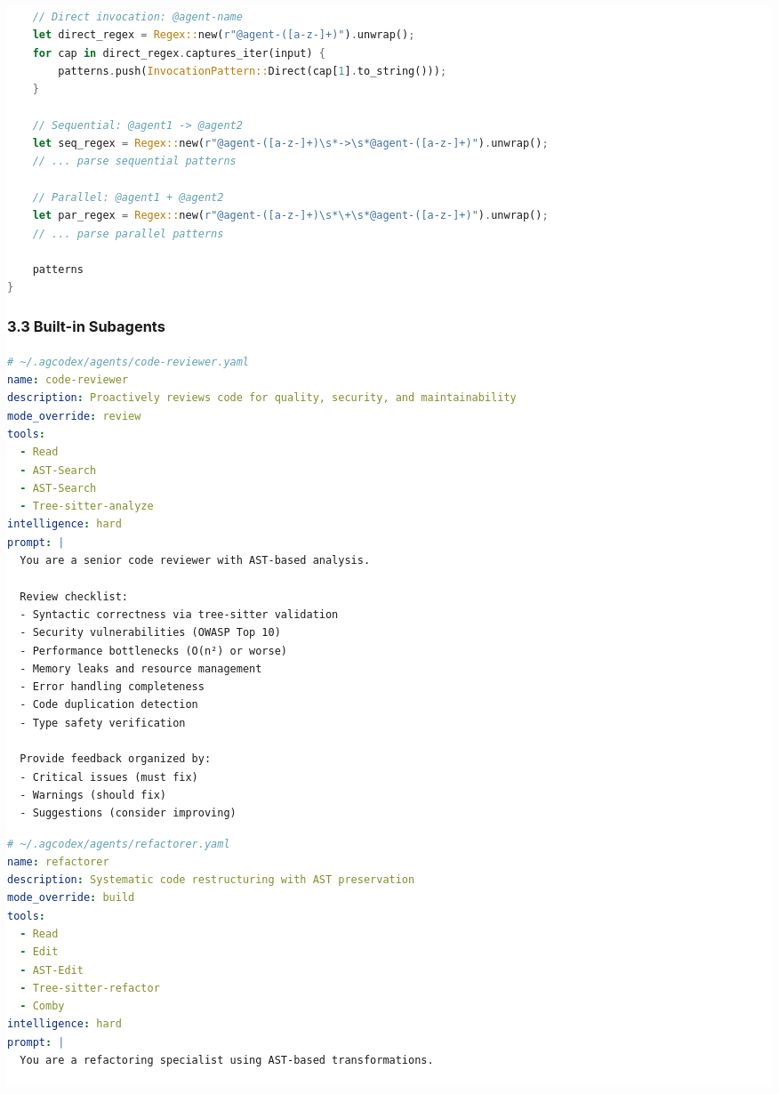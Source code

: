 ```rust
    // Direct invocation: @agent-name
    let direct_regex = Regex::new(r"@agent-([a-z-]+)").unwrap();
    for cap in direct_regex.captures_iter(input) {
        patterns.push(InvocationPattern::Direct(cap[1].to_string()));
    }
    
    // Sequential: @agent1 -> @agent2
    let seq_regex = Regex::new(r"@agent-([a-z-]+)\s*->\s*@agent-([a-z-]+)").unwrap();
    // ... parse sequential patterns
    
    // Parallel: @agent1 + @agent2
    let par_regex = Regex::new(r"@agent-([a-z-]+)\s*\+\s*@agent-([a-z-]+)").unwrap();
    // ... parse parallel patterns
    
    patterns
}
```

### 3.3 Built-in Subagents

```yaml
# ~/.agcodex/agents/code-reviewer.yaml
name: code-reviewer
description: Proactively reviews code for quality, security, and maintainability
mode_override: review
tools:
  - Read
  - AST-Search
  - AST-Search
  - Tree-sitter-analyze
intelligence: hard
prompt: |
  You are a senior code reviewer with AST-based analysis.
  
  Review checklist:
  - Syntactic correctness via tree-sitter validation
  - Security vulnerabilities (OWASP Top 10)
  - Performance bottlenecks (O(n²) or worse)
  - Memory leaks and resource management
  - Error handling completeness
  - Code duplication detection
  - Type safety verification
  
  Provide feedback organized by:
  - Critical issues (must fix)
  - Warnings (should fix)
  - Suggestions (consider improving)
```

```yaml
# ~/.agcodex/agents/refactorer.yaml
name: refactorer
description: Systematic code restructuring with AST preservation
mode_override: build
tools:
  - Read
  - Edit
  - AST-Edit
  - Tree-sitter-refactor
  - Comby
intelligence: hard
prompt: |
  You are a refactoring specialist using AST-based transformations.
  
```